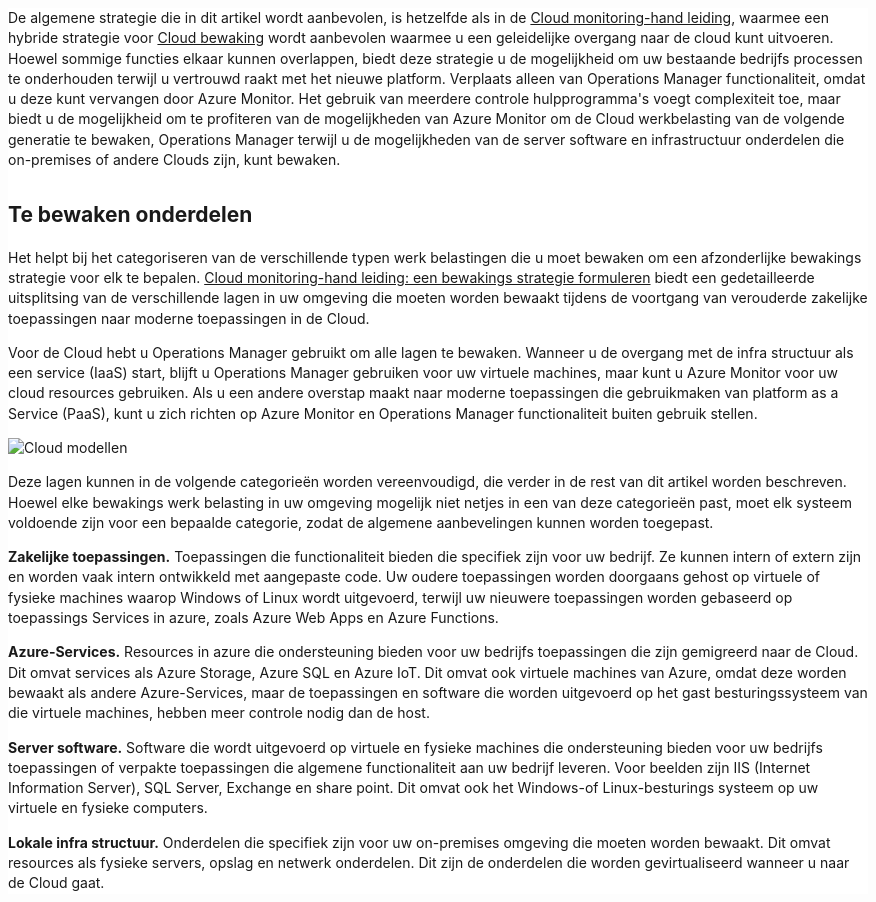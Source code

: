 De algemene strategie die in dit artikel wordt aanbevolen, is hetzelfde als in de [Cloud monitoring-hand leiding](/azure/cloud-adoption-framework/manage/monitor/), waarmee een hybride strategie voor [Cloud bewaking](/azure/cloud-adoption-framework/manage/monitor/cloud-models-monitor-overview#hybrid-cloud-monitoring) wordt aanbevolen waarmee u een geleidelijke overgang naar de cloud kunt uitvoeren. Hoewel sommige functies elkaar kunnen overlappen, biedt deze strategie u de mogelijkheid om uw bestaande bedrijfs processen te onderhouden terwijl u vertrouwd raakt met het nieuwe platform. Verplaats alleen van Operations Manager functionaliteit, omdat u deze kunt vervangen door Azure Monitor. Het gebruik van meerdere controle hulpprogramma's voegt complexiteit toe, maar biedt u de mogelijkheid om te profiteren van de mogelijkheden van Azure Monitor om de Cloud werkbelasting van de volgende generatie te bewaken, Operations Manager terwijl u de mogelijkheden van de server software en infrastructuur onderdelen die on-premises of andere Clouds zijn, kunt bewaken. 


## <a name="components-to-monitor"></a>Te bewaken onderdelen
Het helpt bij het categoriseren van de verschillende typen werk belastingen die u moet bewaken om een afzonderlijke bewakings strategie voor elk te bepalen. [Cloud monitoring-hand leiding: een bewakings strategie formuleren](/azure/cloud-adoption-framework/strategy/monitoring-strategy#high-level-modeling) biedt een gedetailleerde uitsplitsing van de verschillende lagen in uw omgeving die moeten worden bewaakt tijdens de voortgang van verouderde zakelijke toepassingen naar moderne toepassingen in de Cloud.

Voor de Cloud hebt u Operations Manager gebruikt om alle lagen te bewaken. Wanneer u de overgang met de infra structuur als een service (IaaS) start, blijft u Operations Manager gebruiken voor uw virtuele machines, maar kunt u Azure Monitor voor uw cloud resources gebruiken. Als u een andere overstap maakt naar moderne toepassingen die gebruikmaken van platform as a Service (PaaS), kunt u zich richten op Azure Monitor en Operations Manager functionaliteit buiten gebruik stellen.


![Cloud modellen](/azure/cloud-adoption-framework/strategy/media/monitoring-strategy/cloud-models.png)

Deze lagen kunnen in de volgende categorieën worden vereenvoudigd, die verder in de rest van dit artikel worden beschreven. Hoewel elke bewakings werk belasting in uw omgeving mogelijk niet netjes in een van deze categorieën past, moet elk systeem voldoende zijn voor een bepaalde categorie, zodat de algemene aanbevelingen kunnen worden toegepast.

**Zakelijke toepassingen.** Toepassingen die functionaliteit bieden die specifiek zijn voor uw bedrijf. Ze kunnen intern of extern zijn en worden vaak intern ontwikkeld met aangepaste code. Uw oudere toepassingen worden doorgaans gehost op virtuele of fysieke machines waarop Windows of Linux wordt uitgevoerd, terwijl uw nieuwere toepassingen worden gebaseerd op toepassings Services in azure, zoals Azure Web Apps en Azure Functions.

**Azure-Services.** Resources in azure die ondersteuning bieden voor uw bedrijfs toepassingen die zijn gemigreerd naar de Cloud. Dit omvat services als Azure Storage, Azure SQL en Azure IoT. Dit omvat ook virtuele machines van Azure, omdat deze worden bewaakt als andere Azure-Services, maar de toepassingen en software die worden uitgevoerd op het gast besturingssysteem van die virtuele machines, hebben meer controle nodig dan de host.

**Server software.** Software die wordt uitgevoerd op virtuele en fysieke machines die ondersteuning bieden voor uw bedrijfs toepassingen of verpakte toepassingen die algemene functionaliteit aan uw bedrijf leveren. Voor beelden zijn IIS (Internet Information Server), SQL Server, Exchange en share point. Dit omvat ook het Windows-of Linux-besturings systeem op uw virtuele en fysieke computers.

**Lokale infra structuur.** Onderdelen die specifiek zijn voor uw on-premises omgeving die moeten worden bewaakt. Dit omvat resources als fysieke servers, opslag en netwerk onderdelen. Dit zijn de onderdelen die worden gevirtualiseerd wanneer u naar de Cloud gaat.
